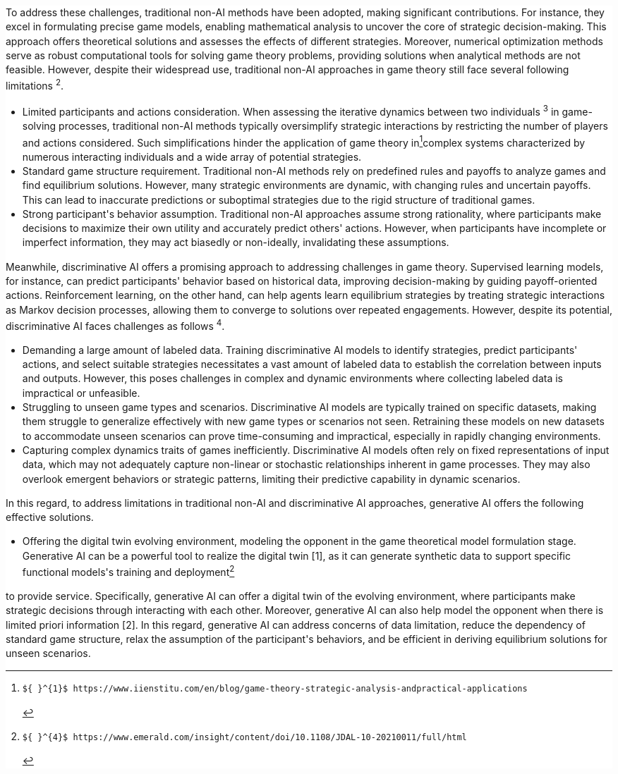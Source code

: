 To address these challenges, traditional non-AI methods have been adopted, making significant contributions. For instance, they excel in formulating precise game models, enabling mathematical analysis to uncover the core of strategic decision-making. This approach offers theoretical solutions and assesses the effects of different strategies. Moreover, numerical optimization methods serve as robust computational tools for solving game theory problems, providing solutions when analytical methods are not feasible. However, despite their widespread use, traditional non-AI approaches in game theory still face several following limitations ${ }^{2}$.
- Limited participants and actions consideration. When assessing the iterative dynamics between two individuals ${ }^{3}$ in game-solving processes, traditional non-AI methods typically oversimplify strategic interactions by restricting the number of players and actions considered. Such simplifications hinder the application of game theory in[^1]complex systems characterized by numerous interacting individuals and a wide array of potential strategies.
- Standard game structure requirement. Traditional non-AI methods rely on predefined rules and payoffs to analyze games and find equilibrium solutions. However, many strategic environments are dynamic, with changing rules and uncertain payoffs. This can lead to inaccurate predictions or suboptimal strategies due to the rigid structure of traditional games.
- Strong participant's behavior assumption. Traditional non-AI approaches assume strong rationality, where participants make decisions to maximize their own utility and accurately predict others' actions. However, when participants have incomplete or imperfect information, they may act biasedly or non-ideally, invalidating these assumptions.

Meanwhile, discriminative AI offers a promising approach to addressing challenges in game theory. Supervised learning models, for instance, can predict participants' behavior based on historical data, improving decision-making by guiding payoff-oriented actions. Reinforcement learning, on the other hand, can help agents learn equilibrium strategies by treating strategic interactions as Markov decision processes, allowing them to converge to solutions over repeated engagements. However, despite its potential, discriminative AI faces challenges as follows ${ }^{4}$.

- Demanding a large amount of labeled data. Training discriminative AI models to identify strategies, predict participants' actions, and select suitable strategies necessitates a vast amount of labeled data to establish the correlation between inputs and outputs. However, this poses challenges in complex and dynamic environments where collecting labeled data is impractical or unfeasible.
- Struggling to unseen game types and scenarios. Discriminative AI models are typically trained on specific datasets, making them struggle to generalize effectively with new game types or scenarios not seen. Retraining these models on new datasets to accommodate unseen scenarios can prove time-consuming and impractical, especially in rapidly changing environments.
- Capturing complex dynamics traits of games inefficiently. Discriminative AI models often rely on fixed representations of input data, which may not adequately capture non-linear or stochastic relationships inherent in game processes. They may also overlook emergent behaviors or strategic patterns, limiting their predictive capability in dynamic scenarios.

In this regard, to address limitations in traditional non-AI and discriminative $\mathrm{AI}$ approaches, generative $\mathrm{AI}$ offers the following effective solutions.
- Offering the digital twin evolving environment, modeling the opponent in the game theoretical model formulation stage. Generative AI can be a powerful tool to realize the digital twin [1], as it can generate synthetic data to support specific functional models's training and deployment[^2]

to provide service. Specifically, generative AI can offer a digital twin of the evolving environment, where participants make strategic decisions through interacting with each other. Moreover, generative AI can also help model the opponent when there is limited priori information [2]. In this regard, generative AI can address concerns of data limitation, reduce the dependency of standard game structure, relax the assumption of the participant's behaviors, and be efficient in deriving equilibrium solutions for unseen scenarios.


[^0]:    Manuscript received xxx.
[^1]:    ${ }^{1}$ https://www.iienstitu.com/en/blog/game-theory-strategic-analysis-andpractical-applications
[^2]:    ${ }^{4}$ https://www.emerald.com/insight/content/doi/10.1108/JDAL-10-20210011/full/html
[^3]:    ${ }^{5}$ https://ieeexplore.ieee.org/document/8361901
[^4]:    ${ }^{7}$ https://data.caltech.edu/records/f6rph-90m20
[^5]:    ${ }^{12}$ https://github.com/Yaoqi-Yang97/GAI4Game